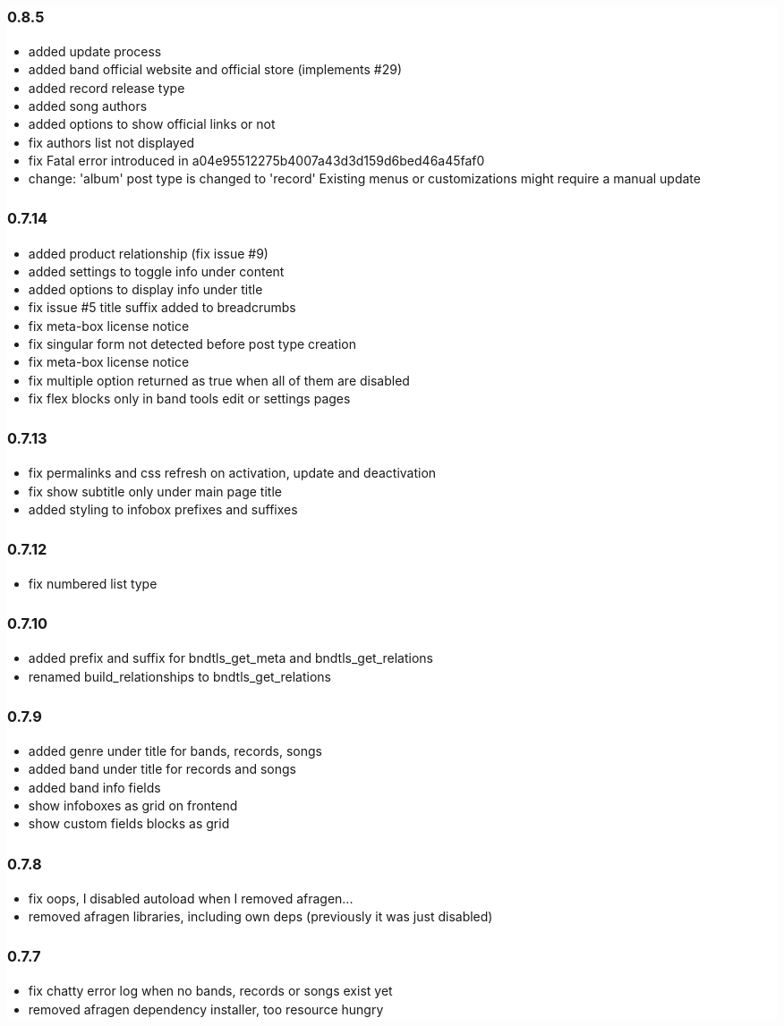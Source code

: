 ### 0.8.5
- added update process
- added band official website and official store (implements #29)
- added record release type
- added song authors
- added options to show official links or not
- fix authors list not displayed
- fix Fatal error introduced in a04e95512275b4007a43d3d159d6bed46a45faf0
- change: 'album' post type is changed to 'record'
  Existing menus or customizations might require a manual update

### 0.7.14
- added product relationship (fix issue #9)
- added settings to toggle info under content
- added options to display info under title
- fix issue #5 title suffix added to breadcrumbs
- fix meta-box license notice
- fix singular form not detected before post type creation
- fix meta-box license notice
- fix multiple option returned as true when all of them are disabled
- fix flex blocks only in band tools edit or settings pages

### 0.7.13
- fix permalinks and css refresh on activation, update and deactivation
- fix show subtitle only under main page title
- added styling to infobox prefixes and suffixes

### 0.7.12
- fix numbered list type

### 0.7.10
- added prefix and suffix for bndtls_get_meta and bndtls_get_relations
- renamed build_relationships to bndtls_get_relations

### 0.7.9
- added genre under title for bands, records, songs
- added band under title for records and songs
- added band info fields
- show infoboxes as grid on frontend
- show custom fields blocks as grid

### 0.7.8
- fix oops, I disabled autoload when I removed afragen...
- removed afragen libraries, including own deps (previously it was just disabled)

### 0.7.7
- fix chatty error log when no bands, records or songs exist yet
- removed afragen dependency installer, too resource hungry
